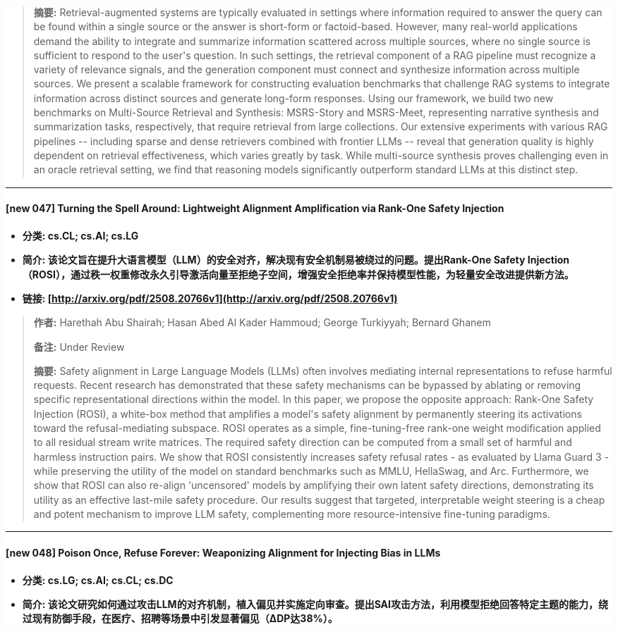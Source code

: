 > **摘要:** Retrieval-augmented systems are typically evaluated in settings where information required to answer the query can be found within a single source or the answer is short-form or factoid-based. However, many real-world applications demand the ability to integrate and summarize information scattered across multiple sources, where no single source is sufficient to respond to the user's question. In such settings, the retrieval component of a RAG pipeline must recognize a variety of relevance signals, and the generation component must connect and synthesize information across multiple sources. We present a scalable framework for constructing evaluation benchmarks that challenge RAG systems to integrate information across distinct sources and generate long-form responses. Using our framework, we build two new benchmarks on Multi-Source Retrieval and Synthesis: MSRS-Story and MSRS-Meet, representing narrative synthesis and summarization tasks, respectively, that require retrieval from large collections. Our extensive experiments with various RAG pipelines -- including sparse and dense retrievers combined with frontier LLMs -- reveal that generation quality is highly dependent on retrieval effectiveness, which varies greatly by task. While multi-source synthesis proves challenging even in an oracle retrieval setting, we find that reasoning models significantly outperform standard LLMs at this distinct step.
>
---
#### [new 047] Turning the Spell Around: Lightweight Alignment Amplification via Rank-One Safety Injection
- **分类: cs.CL; cs.AI; cs.LG**

- **简介: 该论文旨在提升大语言模型（LLM）的安全对齐，解决现有安全机制易被绕过的问题。提出Rank-One Safety Injection（ROSI），通过秩一权重修改永久引导激活向量至拒绝子空间，增强安全拒绝率并保持模型性能，为轻量安全改进提供新方法。**

- **链接: [http://arxiv.org/pdf/2508.20766v1](http://arxiv.org/pdf/2508.20766v1)**

> **作者:** Harethah Abu Shairah; Hasan Abed Al Kader Hammoud; George Turkiyyah; Bernard Ghanem
>
> **备注:** Under Review
>
> **摘要:** Safety alignment in Large Language Models (LLMs) often involves mediating internal representations to refuse harmful requests. Recent research has demonstrated that these safety mechanisms can be bypassed by ablating or removing specific representational directions within the model. In this paper, we propose the opposite approach: Rank-One Safety Injection (ROSI), a white-box method that amplifies a model's safety alignment by permanently steering its activations toward the refusal-mediating subspace. ROSI operates as a simple, fine-tuning-free rank-one weight modification applied to all residual stream write matrices. The required safety direction can be computed from a small set of harmful and harmless instruction pairs. We show that ROSI consistently increases safety refusal rates - as evaluated by Llama Guard 3 - while preserving the utility of the model on standard benchmarks such as MMLU, HellaSwag, and Arc. Furthermore, we show that ROSI can also re-align 'uncensored' models by amplifying their own latent safety directions, demonstrating its utility as an effective last-mile safety procedure. Our results suggest that targeted, interpretable weight steering is a cheap and potent mechanism to improve LLM safety, complementing more resource-intensive fine-tuning paradigms.
>
---
#### [new 048] Poison Once, Refuse Forever: Weaponizing Alignment for Injecting Bias in LLMs
- **分类: cs.LG; cs.AI; cs.CL; cs.DC**

- **简介: 该论文研究如何通过攻击LLM的对齐机制，植入偏见并实施定向审查。提出SAI攻击方法，利用模型拒绝回答特定主题的能力，绕过现有防御手段，在医疗、招聘等场景中引发显著偏见（ΔDP达38%）。**
